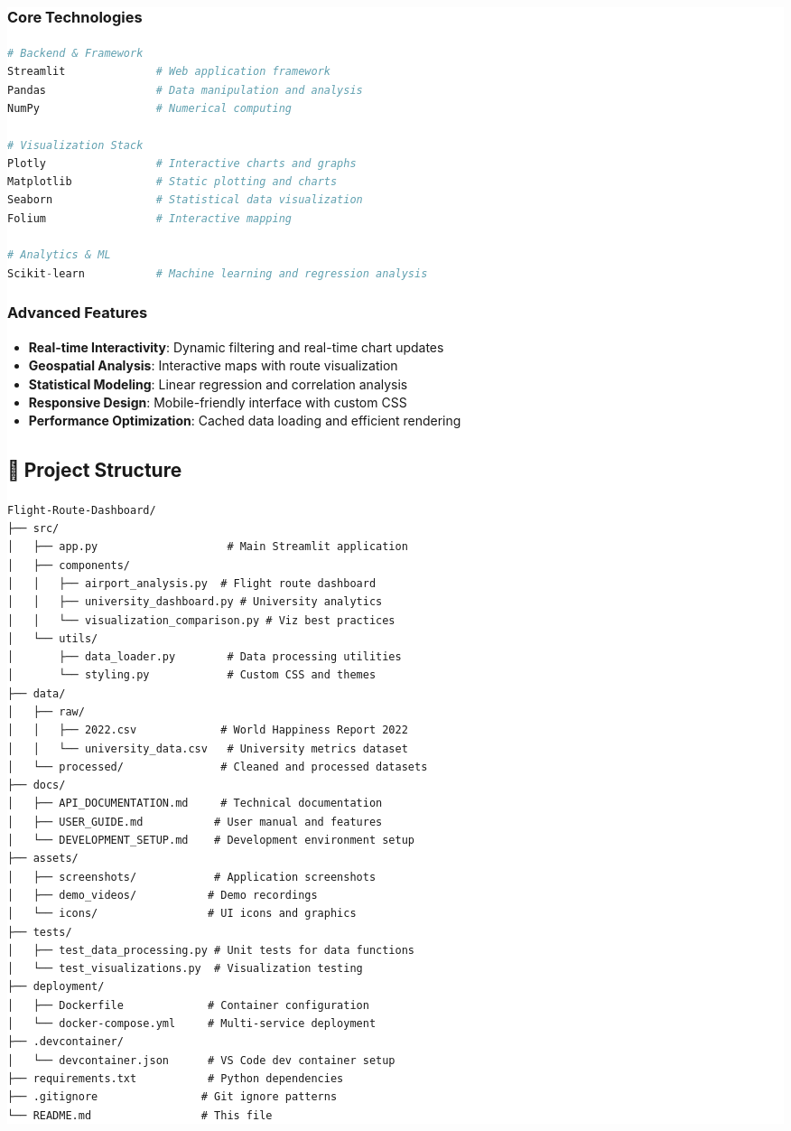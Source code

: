 ### **Core Technologies**
```python
# Backend & Framework
Streamlit              # Web application framework
Pandas                 # Data manipulation and analysis
NumPy                  # Numerical computing

# Visualization Stack
Plotly                 # Interactive charts and graphs
Matplotlib             # Static plotting and charts
Seaborn                # Statistical data visualization
Folium                 # Interactive mapping

# Analytics & ML
Scikit-learn           # Machine learning and regression analysis
```

### **Advanced Features**
- **Real-time Interactivity**: Dynamic filtering and real-time chart updates
- **Geospatial Analysis**: Interactive maps with route visualization
- **Statistical Modeling**: Linear regression and correlation analysis
- **Responsive Design**: Mobile-friendly interface with custom CSS
- **Performance Optimization**: Cached data loading and efficient rendering

## 📁 Project Structure

```
Flight-Route-Dashboard/
├── src/
│   ├── app.py                    # Main Streamlit application
│   ├── components/
│   │   ├── airport_analysis.py  # Flight route dashboard
│   │   ├── university_dashboard.py # University analytics
│   │   └── visualization_comparison.py # Viz best practices
│   └── utils/
│       ├── data_loader.py        # Data processing utilities
│       └── styling.py            # Custom CSS and themes
├── data/
│   ├── raw/
│   │   ├── 2022.csv             # World Happiness Report 2022
│   │   └── university_data.csv   # University metrics dataset
│   └── processed/               # Cleaned and processed datasets
├── docs/
│   ├── API_DOCUMENTATION.md     # Technical documentation
│   ├── USER_GUIDE.md           # User manual and features
│   └── DEVELOPMENT_SETUP.md    # Development environment setup
├── assets/
│   ├── screenshots/            # Application screenshots
│   ├── demo_videos/           # Demo recordings
│   └── icons/                 # UI icons and graphics
├── tests/
│   ├── test_data_processing.py # Unit tests for data functions
│   └── test_visualizations.py  # Visualization testing
├── deployment/
│   ├── Dockerfile             # Container configuration
│   └── docker-compose.yml     # Multi-service deployment
├── .devcontainer/
│   └── devcontainer.json      # VS Code dev container setup
├── requirements.txt           # Python dependencies
├── .gitignore                # Git ignore patterns
└── README.md                 # This file
```
